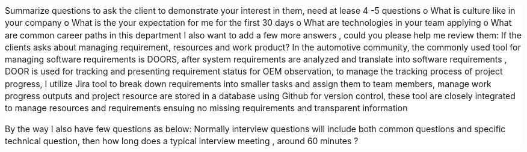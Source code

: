 Summarize questions to ask the client to demonstrate your interest in them, need at lease 4 -5 questions 
o	What is culture like in your company
o	What is the your expectation for me for the first 30 days
o	What are technologies in your team applying
o	What are common career paths in this department
I also want to add a few more answers , could you please help me review them:
If the clients asks about managing requirement, resources and work product?
In the automotive community, the commonly used tool for managing software requirements is DOORS, after system requirements are analyzed and translate into software requirements , DOOR is used for tracking and presenting requirement status for OEM observation, to manage the tracking process of project progress, I utilize Jira tool to break down requirements into smaller tasks and assign them to team members, manage work progress outputs and project resource are stored in a database using Github for version control, these tool are closely integrated to manage resources and requirements ensuing no missing requirements and transparent information

By the way I also have few questions as below:
Normally interview questions will include both common questions and specific technical question, then how long does a typical interview meeting , around 60 minutes ?






